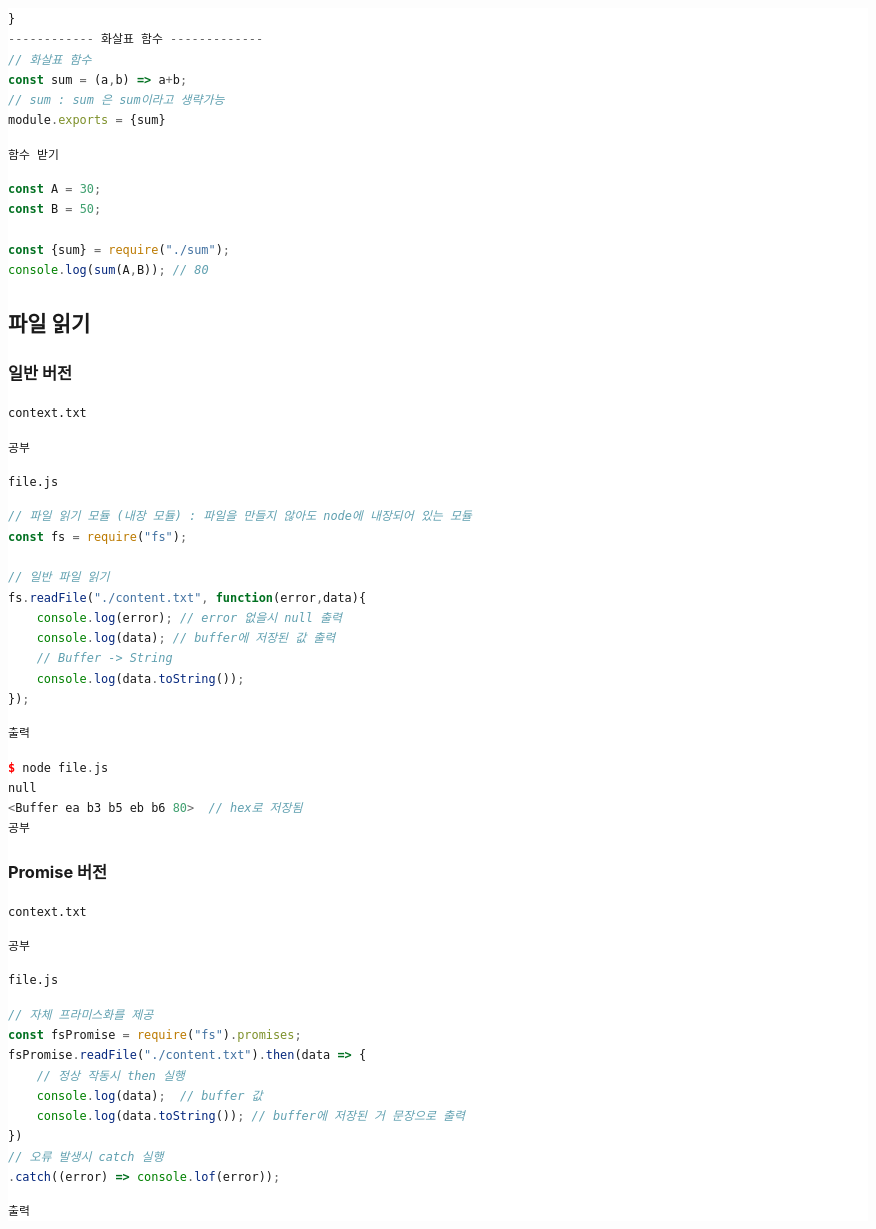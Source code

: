 ```js
}
------------ 화살표 함수 ------------- 
// 화살표 함수
const sum = (a,b) => a+b;
// sum : sum 은 sum이라고 생략가능
module.exports = {sum}

```

`함수 받기`
```js
const A = 30;
const B = 50;

const {sum} = require("./sum");
console.log(sum(A,B)); // 80
```

## 파일 읽기
### 일반 버전
`context.txt`
```txt
공부
```
`file.js`
```js
// 파일 읽기 모듈 (내장 모듈) : 파일을 만들지 않아도 node에 내장되어 있는 모듈
const fs = require("fs");

// 일반 파일 읽기
fs.readFile("./content.txt", function(error,data){
    console.log(error); // error 없을시 null 출력
    console.log(data); // buffer에 저장된 값 출력
    // Buffer -> String
    console.log(data.toString());
});
```
`출력`
```cpp
$ node file.js
null
<Buffer ea b3 b5 eb b6 80>  // hex로 저장됨
공부
```

### Promise 버전
`context.txt`
```txt
공부
```
`file.js`
```js
// 자체 프라미스화를 제공
const fsPromise = require("fs").promises;
fsPromise.readFile("./content.txt").then(data => {
    // 정상 작동시 then 실행
    console.log(data);  // buffer 값
    console.log(data.toString()); // buffer에 저장된 거 문장으로 출력
})
// 오류 발생시 catch 실행
.catch((error) => console.lof(error));
```
`출력`
```js
```